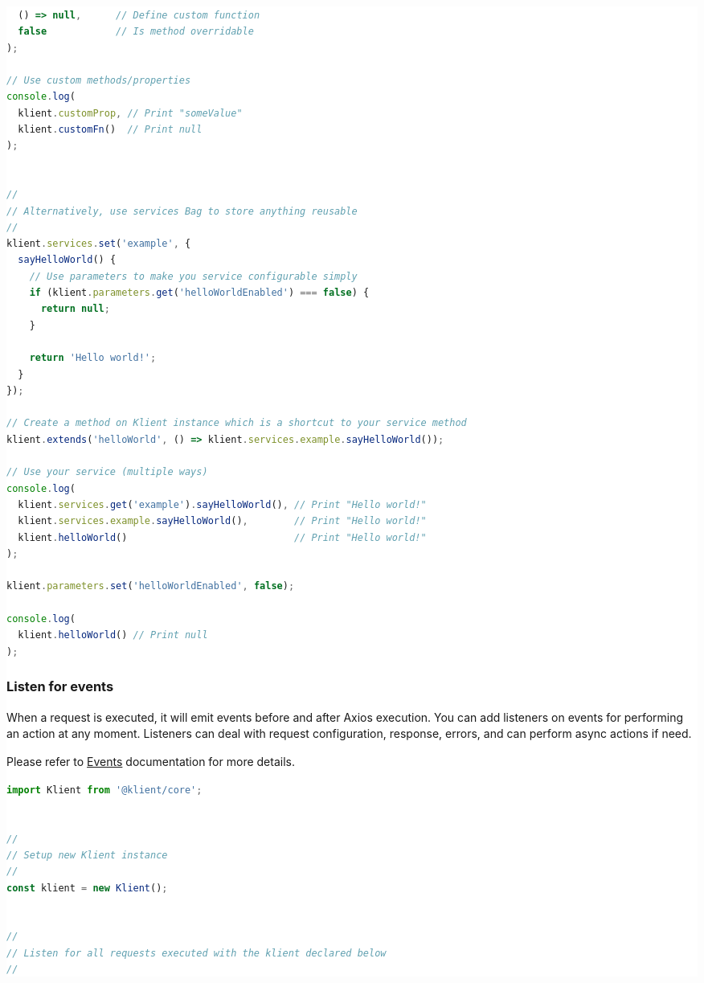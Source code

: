 ```js
  () => null,      // Define custom function
  false            // Is method overridable
);

// Use custom methods/properties
console.log(
  klient.customProp, // Print "someValue"
  klient.customFn()  // Print null
);


//
// Alternatively, use services Bag to store anything reusable
//
klient.services.set('example', {
  sayHelloWorld() {
    // Use parameters to make you service configurable simply
    if (klient.parameters.get('helloWorldEnabled') === false) {
      return null;
    }

    return 'Hello world!';
  }
});

// Create a method on Klient instance which is a shortcut to your service method
klient.extends('helloWorld', () => klient.services.example.sayHelloWorld());

// Use your service (multiple ways)
console.log(
  klient.services.get('example').sayHelloWorld(), // Print "Hello world!"
  klient.services.example.sayHelloWorld(),        // Print "Hello world!"
  klient.helloWorld()                             // Print "Hello world!"
);

klient.parameters.set('helloWorldEnabled', false);

console.log(
  klient.helloWorld() // Print null
);
```


### Listen for events

When a request is executed, it will emit events before and after Axios execution. You can add listeners on events for performing an action at any moment. Listeners can deal with request configuration, response, errors, and can perform async actions if need.

Please refer to [Events](./2.Events.md) documentation for more details.

```js
import Klient from '@klient/core';


//
// Setup new Klient instance
//
const klient = new Klient();


//
// Listen for all requests executed with the klient declared below
//

```